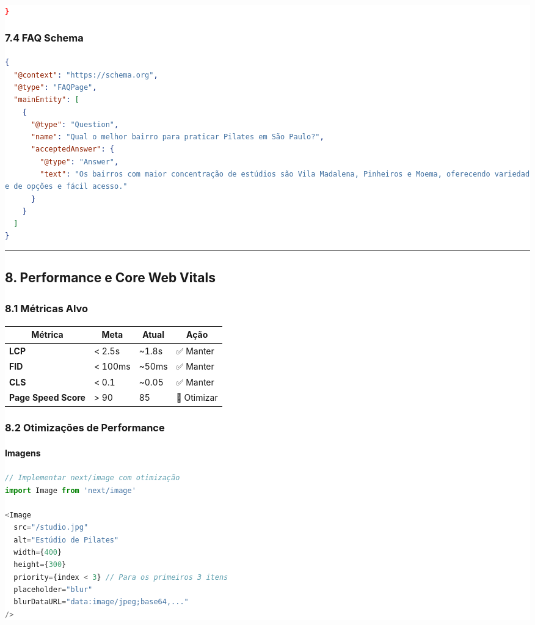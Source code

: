 ```json
}
```

### 7.4 FAQ Schema
```json
{
  "@context": "https://schema.org",
  "@type": "FAQPage",
  "mainEntity": [
    {
      "@type": "Question",
      "name": "Qual o melhor bairro para praticar Pilates em São Paulo?",
      "acceptedAnswer": {
        "@type": "Answer",
        "text": "Os bairros com maior concentração de estúdios são Vila Madalena, Pinheiros e Moema, oferecendo variedade de opções e fácil acesso."
      }
    }
  ]
}
```

---

## 8. Performance e Core Web Vitals

### 8.1 Métricas Alvo
| Métrica | Meta | Atual | Ação |
|---------|------|-------|------|
| **LCP** | < 2.5s | ~1.8s | ✅ Manter |
| **FID** | < 100ms | ~50ms | ✅ Manter |
| **CLS** | < 0.1 | ~0.05 | ✅ Manter |
| **Page Speed Score** | > 90 | 85 | 🔄 Otimizar |

### 8.2 Otimizações de Performance

#### Imagens
```javascript
// Implementar next/image com otimização
import Image from 'next/image'

<Image
  src="/studio.jpg"
  alt="Estúdio de Pilates"
  width={400}
  height={300}
  priority={index < 3} // Para os primeiros 3 itens
  placeholder="blur"
  blurDataURL="data:image/jpeg;base64,..."
/>
```

